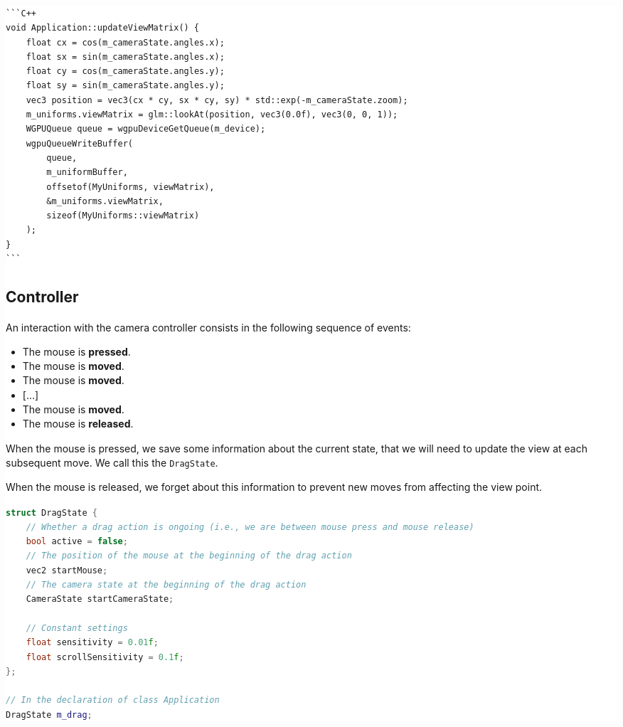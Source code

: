 ````{tab} Vanilla webgpu.h
```C++
void Application::updateViewMatrix() {
	float cx = cos(m_cameraState.angles.x);
	float sx = sin(m_cameraState.angles.x);
	float cy = cos(m_cameraState.angles.y);
	float sy = sin(m_cameraState.angles.y);
	vec3 position = vec3(cx * cy, sx * cy, sy) * std::exp(-m_cameraState.zoom);
	m_uniforms.viewMatrix = glm::lookAt(position, vec3(0.0f), vec3(0, 0, 1));
	WGPUQueue queue = wgpuDeviceGetQueue(m_device);
	wgpuQueueWriteBuffer(
		queue,
		m_uniformBuffer,
		offsetof(MyUniforms, viewMatrix),
		&m_uniforms.viewMatrix,
		sizeof(MyUniforms::viewMatrix)
	);
}
```
````

Controller
----------

An interaction with the camera controller consists in the following sequence of events:

 - The mouse is **pressed**.
 - The mouse is **moved**.
 - The mouse is **moved**.
 - [...]
 - The mouse is **moved**.
 - The mouse is **released**.

When the mouse is pressed, we save some information about the current state, that we will need to update the view at each subsequent move. We call this the `DragState`.

When the mouse is released, we forget about this information to prevent new moves from affecting the view point.

```C++
struct DragState {
	// Whether a drag action is ongoing (i.e., we are between mouse press and mouse release)
	bool active = false;
	// The position of the mouse at the beginning of the drag action
	vec2 startMouse;
	// The camera state at the beginning of the drag action
	CameraState startCameraState;

	// Constant settings
	float sensitivity = 0.01f;
	float scrollSensitivity = 0.1f;
};

// In the declaration of class Application
DragState m_drag;
```
